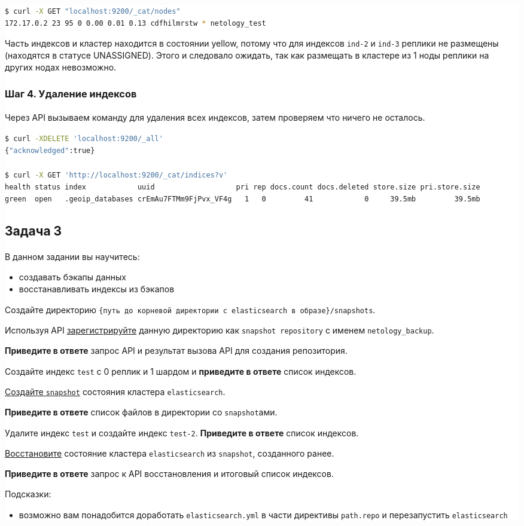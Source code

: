 ```bash
$ curl -X GET "localhost:9200/_cat/nodes"
172.17.0.2 23 95 0 0.00 0.01 0.13 cdfhilmrstw * netology_test
```

Часть индексов и кластер находится в состоянии yellow, потому что для индексов `ind-2` и `ind-3` реплики не размещены (находятся в статусе UNASSIGNED). Этого и следовало ожидать, так как размещать в кластере из 1 ноды реплики на других нодах невозможно.

### Шаг 4. Удаление индексов

Через API вызываем команду для удаления всех индексов, затем проверяем что ничего не осталось.
```bash
$ curl -XDELETE 'localhost:9200/_all'
{"acknowledged":true}

$ curl -X GET 'http://localhost:9200/_cat/indices?v'
health status index            uuid                   pri rep docs.count docs.deleted store.size pri.store.size
green  open   .geoip_databases crEmAu7FTMm9FjPvx_VF4g   1   0         41            0     39.5mb         39.5mb
```

## Задача 3

В данном задании вы научитесь:
- создавать бэкапы данных
- восстанавливать индексы из бэкапов

Создайте директорию `{путь до корневой директории с elasticsearch в образе}/snapshots`.

Используя API [зарегистрируйте](https://www.elastic.co/guide/en/elasticsearch/reference/current/snapshots-register-repository.html#snapshots-register-repository) 
данную директорию как `snapshot repository` c именем `netology_backup`.

**Приведите в ответе** запрос API и результат вызова API для создания репозитория.

Создайте индекс `test` с 0 реплик и 1 шардом и **приведите в ответе** список индексов.

[Создайте `snapshot`](https://www.elastic.co/guide/en/elasticsearch/reference/current/snapshots-take-snapshot.html) 
состояния кластера `elasticsearch`.

**Приведите в ответе** список файлов в директории со `snapshot`ами.

Удалите индекс `test` и создайте индекс `test-2`. **Приведите в ответе** список индексов.

[Восстановите](https://www.elastic.co/guide/en/elasticsearch/reference/current/snapshots-restore-snapshot.html) состояние
кластера `elasticsearch` из `snapshot`, созданного ранее. 

**Приведите в ответе** запрос к API восстановления и итоговый список индексов.

Подсказки:
- возможно вам понадобится доработать `elasticsearch.yml` в части директивы `path.repo` и перезапустить `elasticsearch`
